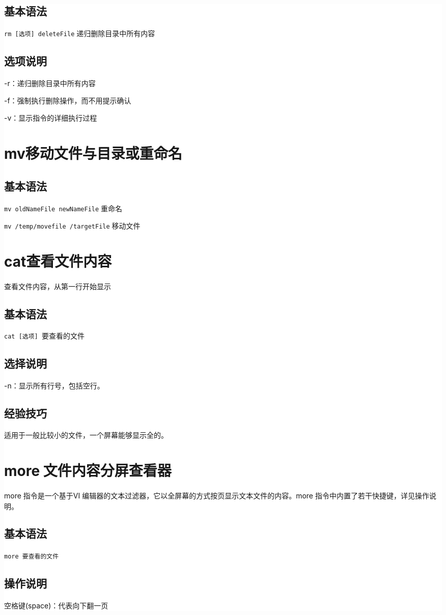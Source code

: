 ## 基本语法

`rm [选项] deleteFile` 递归删除目录中所有内容

## 选项说明

-r：递归删除目录中所有内容

-f：强制执行删除操作，而不用提示确认

-v：显示指令的详细执行过程

# mv移动文件与目录或重命名

## 基本语法

`mv oldNameFile newNameFile` 重命名

`mv /temp/movefile /targetFile` 移动文件

# cat查看文件内容

查看文件内容，从第一行开始显示

## 基本语法

`cat [选项] `要查看的文件

## 选择说明

-n：显示所有行号，包括空行。

## 经验技巧

适用于一般比较小的文件，一个屏幕能够显示全的。

# more 文件内容分屏查看器

more 指令是一个基于VI 编辑器的文本过滤器，它以全屏幕的方式按页显示文本文件的内容。more 指令中内置了若干快捷键，详见操作说明。

## 基本语法

`more 要查看的文件`

## 操作说明

空格键(space)：代表向下翻一页
